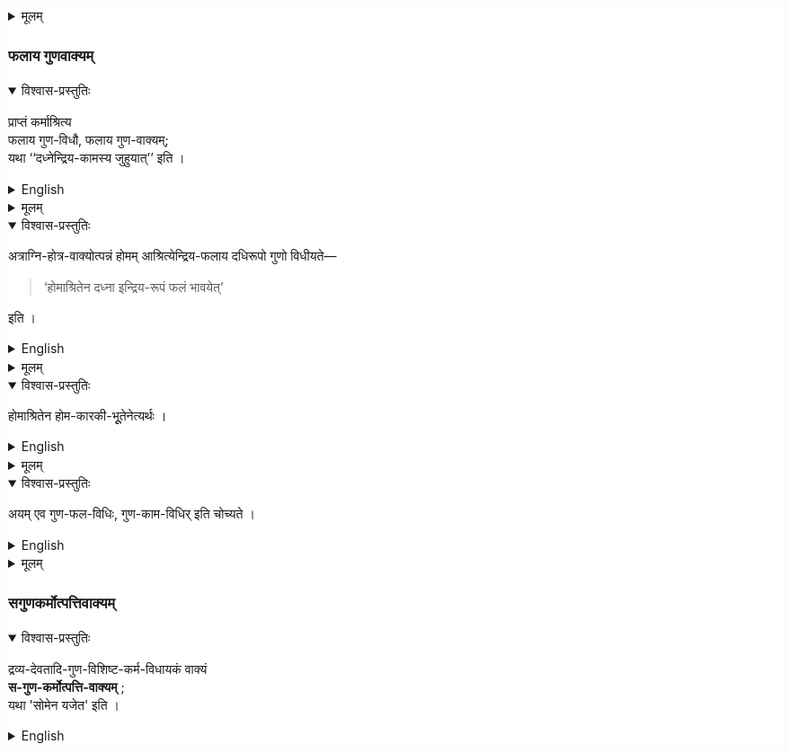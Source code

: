 
<details><summary>मूलम्</summary></details>

### फलाय गुणवाक्यम्

<details open><summary>विश्वास-प्रस्तुतिः</summary>

प्राप्तं कर्माश्रित्य  
फलाय गुण-विधौ, फलाय गुण-वाक्यम्;  
यथा ‘‘दध्नेन्द्रिय-कामस्य जुहुयात्’’ इति । 
</details>

<details><summary>English</summary></details>


<details><summary>मूलम्</summary></details>


<details open><summary>विश्वास-प्रस्तुतिः</summary>

अत्राग्नि-होत्र-वाक्योत्पन्नं होमम् आश्रित्येन्द्रिय-फलाय दधिरूपो गुणो विधीयते—

> ‘होमाश्रितेन दध्ना इन्द्रिय-रूपं फलं भावयेत्’ 

इति । 
</details>

<details><summary>English</summary></details>


<details><summary>मूलम्</summary></details>


<details open><summary>विश्वास-प्रस्तुतिः</summary>

होमाश्रितेन होम-कारकी-भूूतेनेत्यर्थः । 
</details>

<details><summary>English</summary></details>


<details><summary>मूलम्</summary></details>


<details open><summary>विश्वास-प्रस्तुतिः</summary>

अयम् एव गुण-फल-विधिः, गुण-काम-विधिर् इति चोच्यते ।
</details>

<details><summary>English</summary></details>

<details><summary>मूलम्</summary></details>


### सगुणकर्मोत्पत्तिवाक्यम् 

<details open><summary>विश्वास-प्रस्तुतिः</summary>

द्रव्य-देवतादि-गुण-विशिष्ट-कर्म-विधायकं वाक्यं  
**स-गुण-कर्मोत्पत्ति-वाक्यम्** ;  
यथा 'सोमेन यजेत' इति । 
</details>

<details><summary>English</summary></details>
